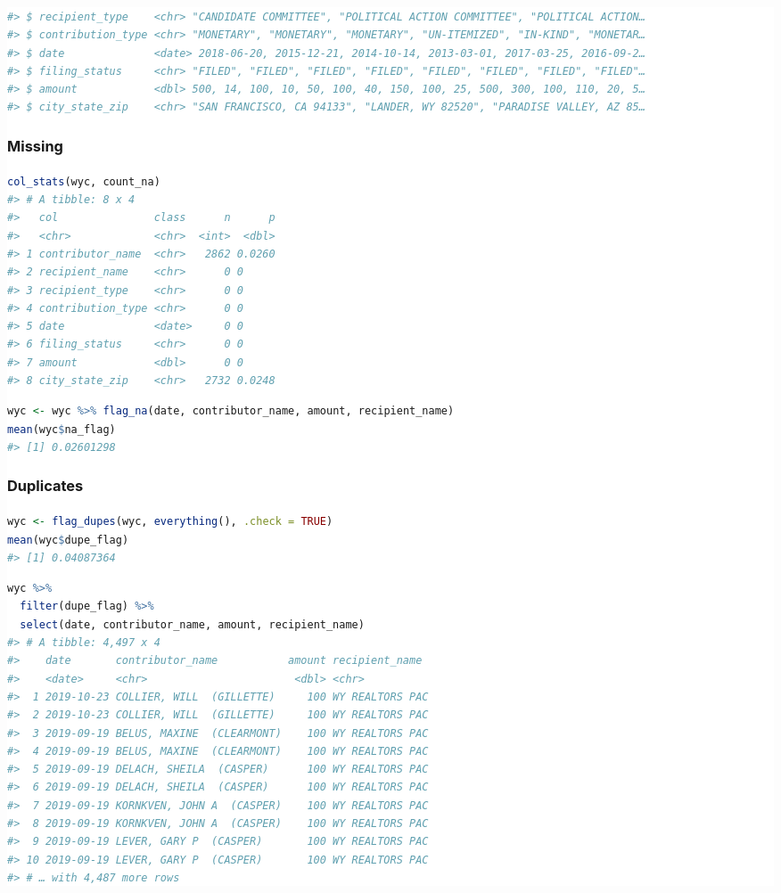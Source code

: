 ``` r
#> $ recipient_type    <chr> "CANDIDATE COMMITTEE", "POLITICAL ACTION COMMITTEE", "POLITICAL ACTION…
#> $ contribution_type <chr> "MONETARY", "MONETARY", "MONETARY", "UN-ITEMIZED", "IN-KIND", "MONETAR…
#> $ date              <date> 2018-06-20, 2015-12-21, 2014-10-14, 2013-03-01, 2017-03-25, 2016-09-2…
#> $ filing_status     <chr> "FILED", "FILED", "FILED", "FILED", "FILED", "FILED", "FILED", "FILED"…
#> $ amount            <dbl> 500, 14, 100, 10, 50, 100, 40, 150, 100, 25, 500, 300, 100, 110, 20, 5…
#> $ city_state_zip    <chr> "SAN FRANCISCO, CA 94133", "LANDER, WY 82520", "PARADISE VALLEY, AZ 85…
```

### Missing

``` r
col_stats(wyc, count_na)
#> # A tibble: 8 x 4
#>   col               class      n      p
#>   <chr>             <chr>  <int>  <dbl>
#> 1 contributor_name  <chr>   2862 0.0260
#> 2 recipient_name    <chr>      0 0     
#> 3 recipient_type    <chr>      0 0     
#> 4 contribution_type <chr>      0 0     
#> 5 date              <date>     0 0     
#> 6 filing_status     <chr>      0 0     
#> 7 amount            <dbl>      0 0     
#> 8 city_state_zip    <chr>   2732 0.0248
```

``` r
wyc <- wyc %>% flag_na(date, contributor_name, amount, recipient_name)
mean(wyc$na_flag)
#> [1] 0.02601298
```

### Duplicates

``` r
wyc <- flag_dupes(wyc, everything(), .check = TRUE)
mean(wyc$dupe_flag)
#> [1] 0.04087364
```

``` r
wyc %>% 
  filter(dupe_flag) %>% 
  select(date, contributor_name, amount, recipient_name)
#> # A tibble: 4,497 x 4
#>    date       contributor_name           amount recipient_name 
#>    <date>     <chr>                       <dbl> <chr>          
#>  1 2019-10-23 COLLIER, WILL  (GILLETTE)     100 WY REALTORS PAC
#>  2 2019-10-23 COLLIER, WILL  (GILLETTE)     100 WY REALTORS PAC
#>  3 2019-09-19 BELUS, MAXINE  (CLEARMONT)    100 WY REALTORS PAC
#>  4 2019-09-19 BELUS, MAXINE  (CLEARMONT)    100 WY REALTORS PAC
#>  5 2019-09-19 DELACH, SHEILA  (CASPER)      100 WY REALTORS PAC
#>  6 2019-09-19 DELACH, SHEILA  (CASPER)      100 WY REALTORS PAC
#>  7 2019-09-19 KORNKVEN, JOHN A  (CASPER)    100 WY REALTORS PAC
#>  8 2019-09-19 KORNKVEN, JOHN A  (CASPER)    100 WY REALTORS PAC
#>  9 2019-09-19 LEVER, GARY P  (CASPER)       100 WY REALTORS PAC
#> 10 2019-09-19 LEVER, GARY P  (CASPER)       100 WY REALTORS PAC
#> # … with 4,487 more rows
```
